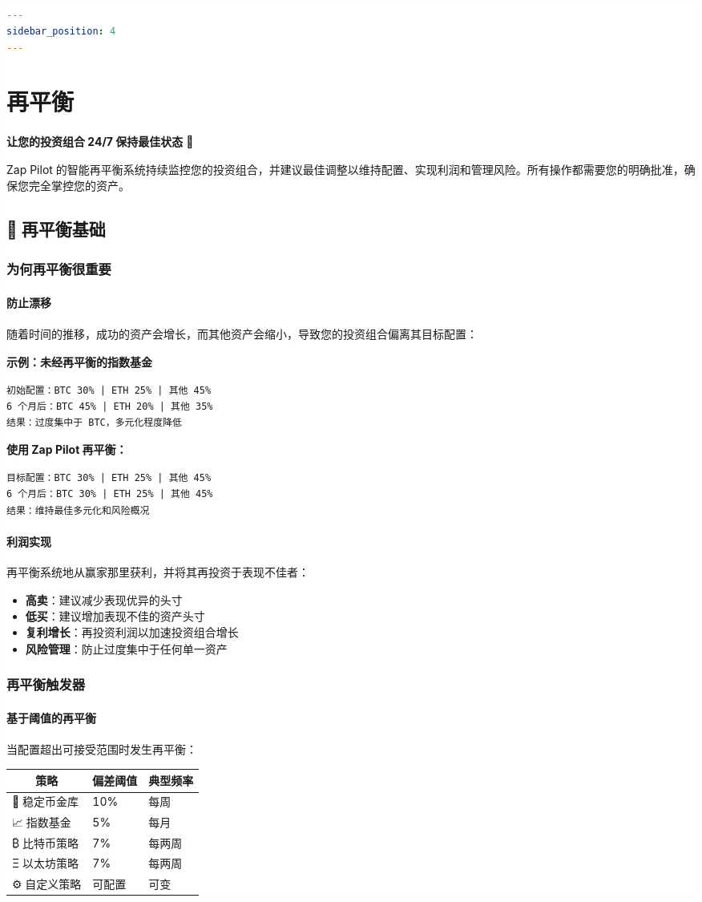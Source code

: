 ```yaml
---
sidebar_position: 4
---
```


# 再平衡

**让您的投资组合 24/7 保持最佳状态** 🔄

Zap
Pilot 的智能再平衡系统持续监控您的投资组合，并建议最佳调整以维持配置、实现利润和管理风险。所有操作都需要您的明确批准，确保您完全掌控您的资产。

## 🎯 再平衡基础

### 为何再平衡很重要

#### **防止漂移**

随着时间的推移，成功的资产会增长，而其他资产会缩小，导致您的投资组合偏离其目标配置：

**示例：未经再平衡的指数基金**

```
初始配置：BTC 30% | ETH 25% | 其他 45%
6 个月后：BTC 45% | ETH 20% | 其他 35%
结果：过度集中于 BTC，多元化程度降低
```

**使用 Zap Pilot 再平衡：**

```
目标配置：BTC 30% | ETH 25% | 其他 45%
6 个月后：BTC 30% | ETH 25% | 其他 45%
结果：维持最佳多元化和风险概况
```

#### **利润实现**

再平衡系统地从赢家那里获利，并将其再投资于表现不佳者：

- **高卖**：建议减少表现优异的头寸
- **低买**：建议增加表现不佳的资产头寸
- **复利增长**：再投资利润以加速投资组合增长
- **风险管理**：防止过度集中于任何单一资产

### 再平衡触发器

#### **基于阈值的再平衡**

当配置超出可接受范围时发生再平衡：

| 策略          | 偏差阈值 | 典型频率 |
| ------------- | -------- | -------- |
| 🏦 稳定币金库 | 10%      | 每周     |
| 📈 指数基金   | 5%       | 每月     |
| ₿ 比特币策略  | 7%       | 每两周   |
| Ξ 以太坊策略  | 7%       | 每两周   |
| ⚙️ 自定义策略 | 可配置   | 可变     |
